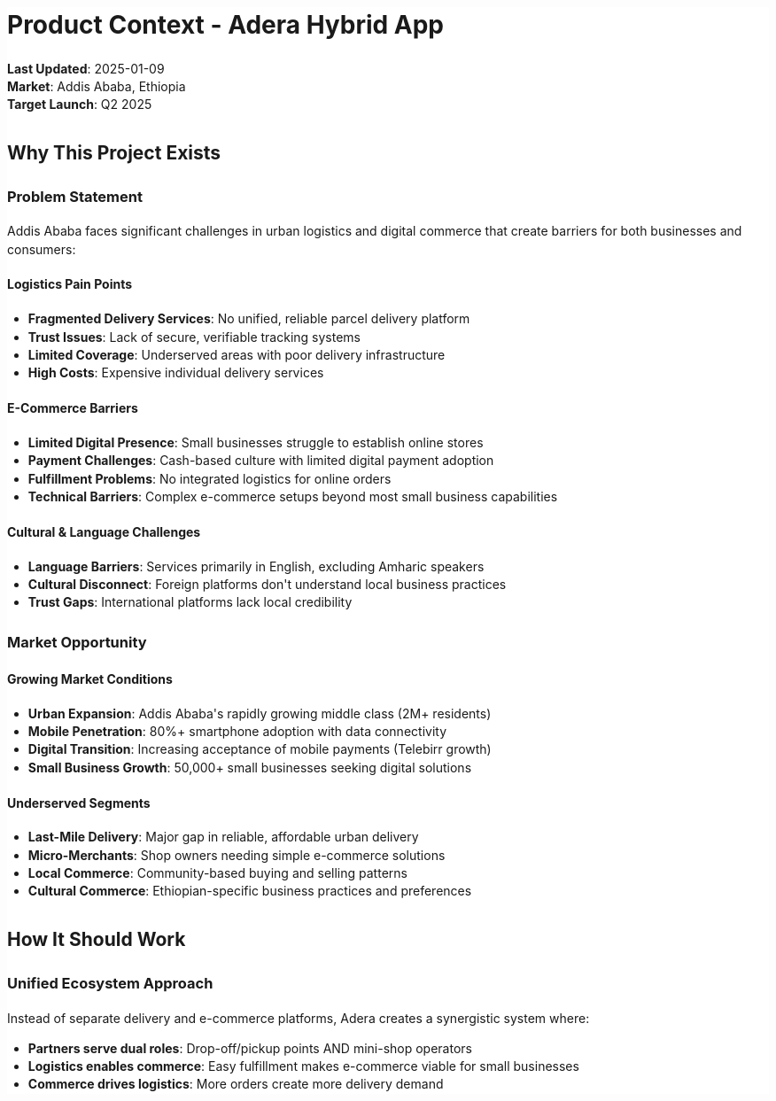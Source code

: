 # Product Context - Adera Hybrid App

**Last Updated**: 2025-01-09  
**Market**: Addis Ababa, Ethiopia  
**Target Launch**: Q2 2025

## Why This Project Exists

### Problem Statement
Addis Ababa faces significant challenges in urban logistics and digital commerce that create barriers for both businesses and consumers:

#### **Logistics Pain Points**
- **Fragmented Delivery Services**: No unified, reliable parcel delivery platform
- **Trust Issues**: Lack of secure, verifiable tracking systems
- **Limited Coverage**: Underserved areas with poor delivery infrastructure
- **High Costs**: Expensive individual delivery services

#### **E-Commerce Barriers**
- **Limited Digital Presence**: Small businesses struggle to establish online stores
- **Payment Challenges**: Cash-based culture with limited digital payment adoption
- **Fulfillment Problems**: No integrated logistics for online orders
- **Technical Barriers**: Complex e-commerce setups beyond most small business capabilities

#### **Cultural & Language Challenges**
- **Language Barriers**: Services primarily in English, excluding Amharic speakers
- **Cultural Disconnect**: Foreign platforms don't understand local business practices
- **Trust Gaps**: International platforms lack local credibility

### Market Opportunity

#### **Growing Market Conditions**
- **Urban Expansion**: Addis Ababa's rapidly growing middle class (2M+ residents)
- **Mobile Penetration**: 80%+ smartphone adoption with data connectivity
- **Digital Transition**: Increasing acceptance of mobile payments (Telebirr growth)
- **Small Business Growth**: 50,000+ small businesses seeking digital solutions

#### **Underserved Segments**
- **Last-Mile Delivery**: Major gap in reliable, affordable urban delivery
- **Micro-Merchants**: Shop owners needing simple e-commerce solutions
- **Local Commerce**: Community-based buying and selling patterns
- **Cultural Commerce**: Ethiopian-specific business practices and preferences

## How It Should Work

### **Unified Ecosystem Approach**
Instead of separate delivery and e-commerce platforms, Adera creates a synergistic system where:
- **Partners serve dual roles**: Drop-off/pickup points AND mini-shop operators
- **Logistics enables commerce**: Easy fulfillment makes e-commerce viable for small businesses
- **Commerce drives logistics**: More orders create more delivery demand
